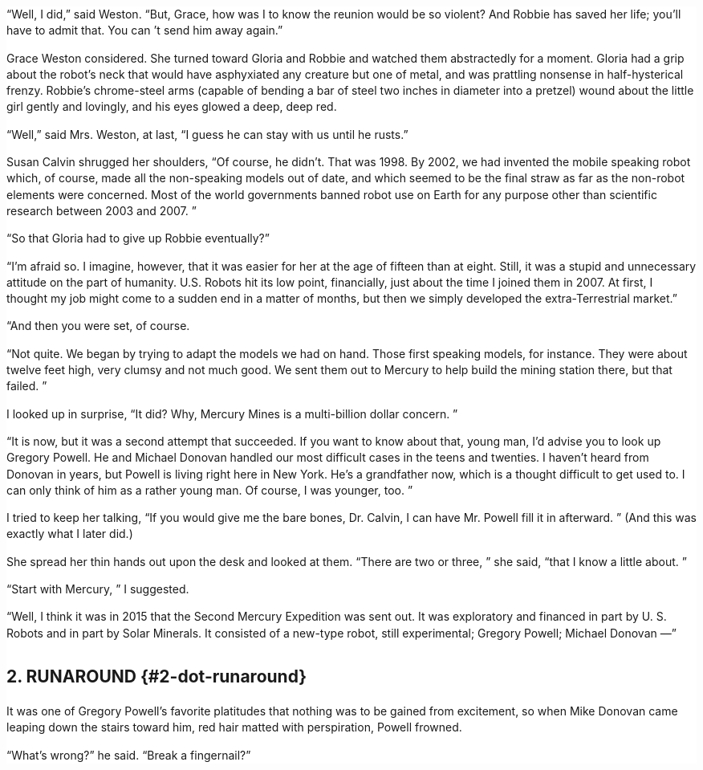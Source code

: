 “Well, I did,” said Weston. “But, Grace, how was I to know the reunion would be so violent? And Robbie has saved her life; you’ll have to admit that. You can ’t send him away again.”

Grace Weston considered. She turned toward Gloria and Robbie and watched them abstractedly for a moment. Gloria had a grip about the robot’s neck that would have asphyxiated any creature but one of metal, and was prattling nonsense in half-hysterical frenzy. Robbie’s chrome-steel arms (capable of bending a bar of steel two inches in diameter into a pretzel) wound about the little girl gently and lovingly, and his eyes glowed a deep, deep red.

“Well,” said Mrs. Weston, at last, “I guess he can stay with us until he rusts.”

Susan Calvin shrugged her shoulders, “Of course, he didn’t. That was 1998. By 2002, we had invented the mobile speaking robot which, of course, made all the non-speaking models out of date, and which seemed to be the final straw as far as the non-robot elements were concerned. Most of the world governments banned robot use on Earth for any purpose other than scientific research between 2003 and 2007. ”

“So that Gloria had to give up Robbie eventually?”

“I’m afraid so. I imagine, however, that it was easier for her at the age of fifteen than at eight. Still, it was a stupid and unnecessary attitude on the part of humanity. U.S. Robots hit its low point, financially, just about the time I joined them in 2007. At first, I thought my job might come to a sudden end in a matter of months, but then we simply developed the extra-Terrestrial market.”

“And then you were set, of course.

“Not quite. We began by trying to adapt the models we had on hand. Those first speaking models, for instance. They were about twelve feet high, very clumsy and not much good. We sent them out to Mercury to help build the mining station there, but that failed. ”

I looked up in surprise, “It did? Why, Mercury Mines is a multi-billion dollar concern. ”

“It is now, but it was a second attempt that succeeded. If you want to know about that, young man, I’d advise you to look up Gregory Powell. He and Michael Donovan handled our most difficult cases in the teens and twenties. I haven’t heard from Donovan in years, but Powell is living right here in New York. He’s a grandfather now, which is a thought difficult to get used to. I can only think of him as a rather young man. Of course, I was younger, too. ”

I tried to keep her talking, “If you would give me the bare bones, Dr. Calvin, I can have Mr. Powell fill it in afterward. ” (And this was exactly what I later did.)

She spread her thin hands out upon the desk and looked at them. “There are two or three, ” she said, “that I know a little about. ”

“Start with Mercury, ” I suggested.

“Well, I think it was in 2015 that the Second Mercury Expedition was sent out. It was exploratory and financed in part by U. S. Robots and in part by Solar Minerals. It consisted of a new-type robot, still experimental; Gregory Powell; Michael Donovan —”


## 2. RUNAROUND {#2-dot-runaround}

It was one of Gregory Powell’s favorite platitudes that nothing was to be gained from excitement, so when Mike Donovan came leaping down the stairs toward him, red hair matted with perspiration, Powell frowned.

“What’s wrong?” he said. “Break a fingernail?”
